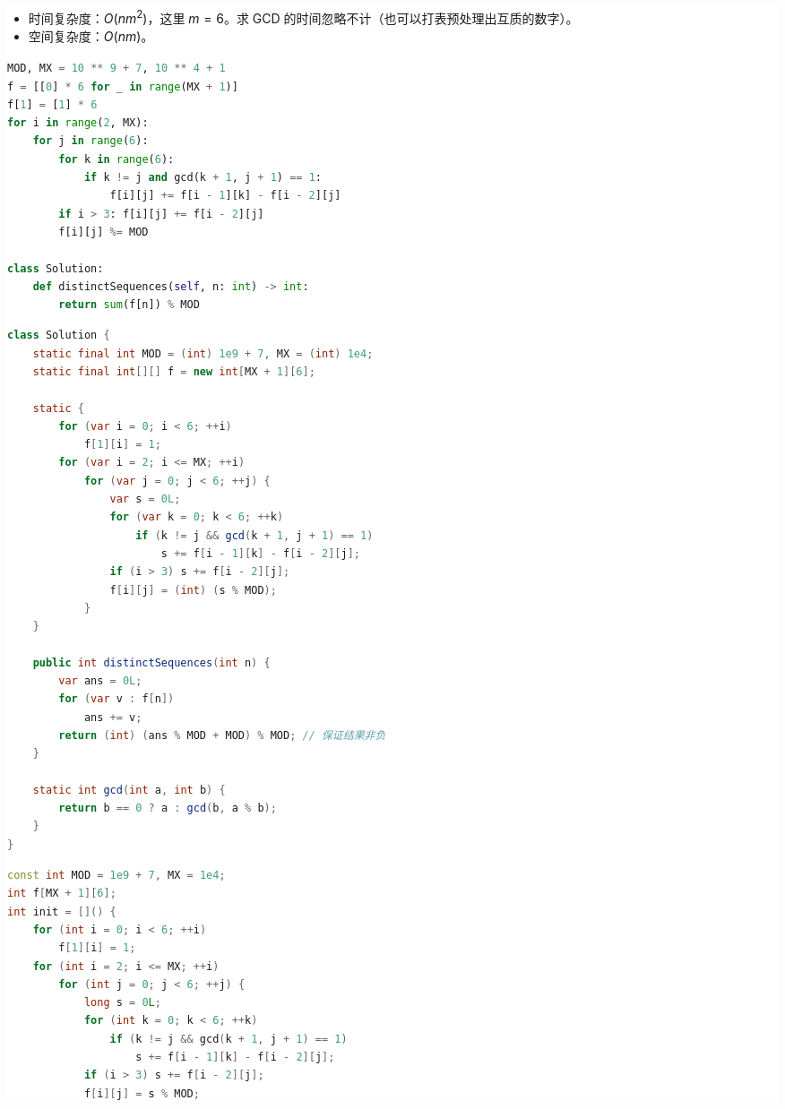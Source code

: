 - 时间复杂度：$O(nm^2)$，这里 $m=6$。求 $\text{GCD}$ 的时间忽略不计（也可以打表预处理出互质的数字）。
- 空间复杂度：$O(nm)$。

```py [sol2-Python3]
MOD, MX = 10 ** 9 + 7, 10 ** 4 + 1
f = [[0] * 6 for _ in range(MX + 1)]
f[1] = [1] * 6
for i in range(2, MX):
    for j in range(6):
        for k in range(6):
            if k != j and gcd(k + 1, j + 1) == 1:
                f[i][j] += f[i - 1][k] - f[i - 2][j]
        if i > 3: f[i][j] += f[i - 2][j]
        f[i][j] %= MOD

class Solution:
    def distinctSequences(self, n: int) -> int:
        return sum(f[n]) % MOD
```

```java [sol2-Java]
class Solution {
    static final int MOD = (int) 1e9 + 7, MX = (int) 1e4;
    static final int[][] f = new int[MX + 1][6];

    static {
        for (var i = 0; i < 6; ++i)
            f[1][i] = 1;
        for (var i = 2; i <= MX; ++i)
            for (var j = 0; j < 6; ++j) {
                var s = 0L;
                for (var k = 0; k < 6; ++k)
                    if (k != j && gcd(k + 1, j + 1) == 1)
                        s += f[i - 1][k] - f[i - 2][j];
                if (i > 3) s += f[i - 2][j];
                f[i][j] = (int) (s % MOD);
            }
    }

    public int distinctSequences(int n) {
        var ans = 0L;
        for (var v : f[n])
            ans += v;
        return (int) (ans % MOD + MOD) % MOD; // 保证结果非负
    }

    static int gcd(int a, int b) {
        return b == 0 ? a : gcd(b, a % b);
    }
}
```

```cpp [sol2-C++]
const int MOD = 1e9 + 7, MX = 1e4;
int f[MX + 1][6];
int init = []() {
    for (int i = 0; i < 6; ++i)
        f[1][i] = 1;
    for (int i = 2; i <= MX; ++i)
        for (int j = 0; j < 6; ++j) {
            long s = 0L;
            for (int k = 0; k < 6; ++k)
                if (k != j && gcd(k + 1, j + 1) == 1)
                    s += f[i - 1][k] - f[i - 2][j];
            if (i > 3) s += f[i - 2][j];
            f[i][j] = s % MOD;
```